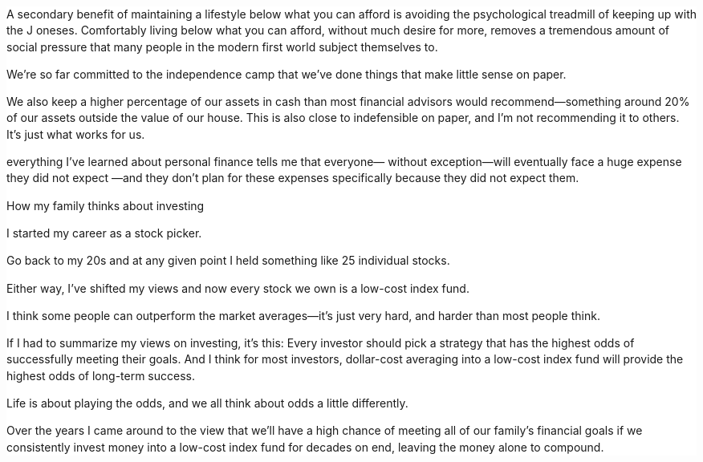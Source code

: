 A secondary benefit of maintaining a lifestyle below what you can afford is avoiding the psychological treadmill of keeping up with the J oneses. Comfortably living below what you can afford, without much desire for more, removes a tremendous amount of social pressure that many people in the modern first world subject themselves to.

We’re so far committed to the independence camp that we’ve done things that make little sense on paper.

We also keep a higher percentage of our assets in cash than most financial advisors would recommend—something around 20% of our assets outside the value of our house. This is also close to indefensible on paper, and I’m not recommending it to others. It’s just what works for us.

everything I’ve learned about personal finance tells me that everyone— without exception—will eventually face a huge expense they did not expect —and they don’t plan for these expenses specifically because they did not expect them.

How my family thinks about investing

I started my career as a stock picker.

Go back to my 20s and at any given point I held something like 25 individual stocks.

Either way, I’ve shifted my views and now every stock we own is a low-cost index fund.

I think some people can outperform the market averages—it’s just very hard, and harder than most people think.

If I had to summarize my views on investing, it’s this: Every investor should pick a strategy that has the highest odds of successfully meeting their goals. And I think for most investors, dollar-cost averaging into a low-cost index fund will provide the highest odds of long-term success.

Life is about playing the odds, and we all think about odds a little differently.

Over the years I came around to the view that we’ll have a high chance of meeting all of our family’s financial goals if we consistently invest money into a low-cost index fund for decades on end, leaving the money alone to compound.